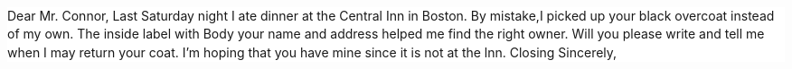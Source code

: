 </td>
<td>
Dear Mr. Connor,
</td>
</tr>
<tr>
<td>
</td>
<td>
Last Saturday night I ate dinner at the Central
</td>
</tr>
<tr>
<td>
</td>
<td>
Inn in Boston. By mistake,I picked up your black
</td>
</tr>
<tr>
<td>
</td>
<td>
overcoat instead of my own. The inside label with
</td>
</tr>
<tr>
<td>
Body
</td>
<td>
your name and address helped me find the right
</td>
</tr>
<tr>
<td>
</td>
<td>
owner. Will you please write and tell me when I
</td>
</tr>
<tr>
<td>
</td>
<td>
may return your coat. I’m hoping that you have
</td>
</tr>
<tr>
<td>
</td>
<td>
mine since it is not at the lnn.
</td>
</tr>
<tr>
<td>
Closing
</td>
<td>
</td>
<td>
Sincerely,
</td>